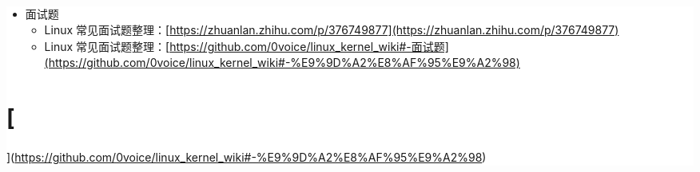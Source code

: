-  面试题 
   - Linux 常见面试题整理：[https://zhuanlan.zhihu.com/p/376749877](https://zhuanlan.zhihu.com/p/376749877)
   - Linux 常见面试题整理：[https://github.com/0voice/linux_kernel_wiki#-面试题](https://github.com/0voice/linux_kernel_wiki#-%E9%9D%A2%E8%AF%95%E9%A2%98)
# [
](https://github.com/0voice/linux_kernel_wiki#-%E9%9D%A2%E8%AF%95%E9%A2%98)
